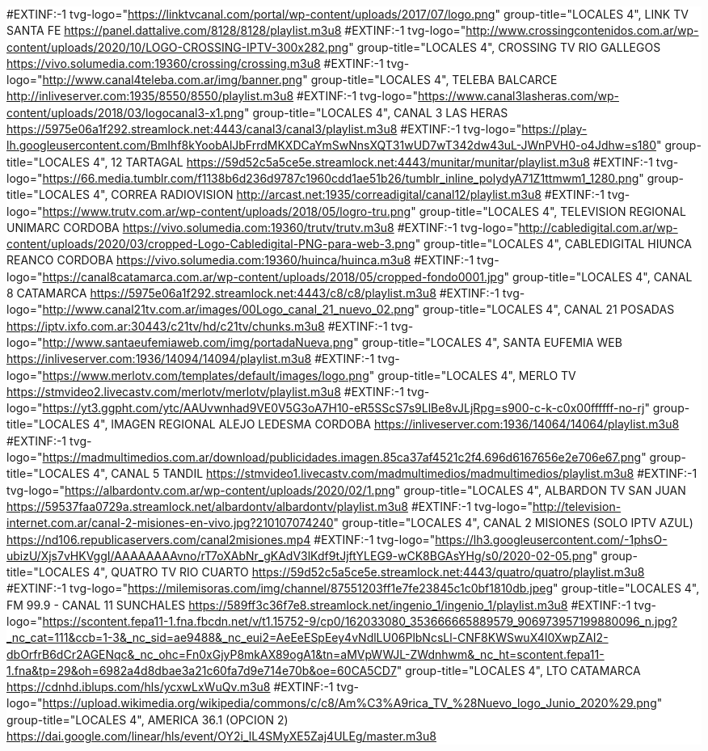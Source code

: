 #EXTINF:-1 tvg-logo="https://linktvcanal.com/portal/wp-content/uploads/2017/07/logo.png" group-title="LOCALES 4", LINK TV SANTA FE
https://panel.dattalive.com/8128/8128/playlist.m3u8
#EXTINF:-1 tvg-logo="http://www.crossingcontenidos.com.ar/wp-content/uploads/2020/10/LOGO-CROSSING-IPTV-300x282.png" group-title="LOCALES 4", CROSSING TV RIO GALLEGOS
https://vivo.solumedia.com:19360/crossing/crossing.m3u8
#EXTINF:-1 tvg-logo="http://www.canal4teleba.com.ar/img/banner.png" group-title="LOCALES 4", TELEBA BALCARCE
http://inliveserver.com:1935/8550/8550/playlist.m3u8
#EXTINF:-1 tvg-logo="https://www.canal3lasheras.com/wp-content/uploads/2018/03/logocanal3-x1.png" group-title="LOCALES 4", CANAL 3 LAS HERAS
https://5975e06a1f292.streamlock.net:4443/canal3/canal3/playlist.m3u8
#EXTINF:-1 tvg-logo="https://play-lh.googleusercontent.com/BmIhf8kYoobAlJbFrrdMKXDCaYmSwNnsXQT31wUD7wT342dw43uL-JWnPVH0-o4Jdhw=s180" group-title="LOCALES 4", 12 TARTAGAL
https://59d52c5a5ce5e.streamlock.net:4443/munitar/munitar/playlist.m3u8
#EXTINF:-1 tvg-logo="https://66.media.tumblr.com/f1138b6d236d9787c1960cdd1ae51b26/tumblr_inline_polydyA71Z1ttmwm1_1280.png" group-title="LOCALES 4", CORREA RADIOVISION
http://arcast.net:1935/correadigital/canal12/playlist.m3u8
#EXTINF:-1 tvg-logo="https://www.trutv.com.ar/wp-content/uploads/2018/05/logro-tru.png" group-title="LOCALES 4", TELEVISION REGIONAL UNIMARC CORDOBA
https://vivo.solumedia.com:19360/trutv/trutv.m3u8
#EXTINF:-1 tvg-logo="http://cabledigital.com.ar/wp-content/uploads/2020/03/cropped-Logo-Cabledigital-PNG-para-web-3.png" group-title="LOCALES 4", CABLEDIGITAL HIUNCA REANCO CORDOBA
https://vivo.solumedia.com:19360/huinca/huinca.m3u8
#EXTINF:-1 tvg-logo="https://canal8catamarca.com.ar/wp-content/uploads/2018/05/cropped-fondo0001.jpg" group-title="LOCALES 4", CANAL 8 CATAMARCA
https://5975e06a1f292.streamlock.net:4443/c8/c8/playlist.m3u8
#EXTINF:-1 tvg-logo="http://www.canal21tv.com.ar/images/00Logo_canal_21_nuevo_02.png" group-title="LOCALES 4", CANAL 21 POSADAS
https://iptv.ixfo.com.ar:30443/c21tv/hd/c21tv/chunks.m3u8
#EXTINF:-1 tvg-logo="http://www.santaeufemiaweb.com/img/portadaNueva.png" group-title="LOCALES 4", SANTA EUFEMIA WEB
https://inliveserver.com:1936/14094/14094/playlist.m3u8
#EXTINF:-1 tvg-logo="https://www.merlotv.com/templates/default/images/logo.png" group-title="LOCALES 4", MERLO TV
https://stmvideo2.livecastv.com/merlotv/merlotv/playlist.m3u8
#EXTINF:-1 tvg-logo="https://yt3.ggpht.com/ytc/AAUvwnhad9VE0V5G3oA7H10-eR5SScS7s9LlBe8vJLjRpg=s900-c-k-c0x00ffffff-no-rj" group-title="LOCALES 4", IMAGEN REGIONAL ALEJO LEDESMA CORDOBA
https://inliveserver.com:1936/14064/14064/playlist.m3u8
#EXTINF:-1 tvg-logo="https://madmultimedios.com.ar/download/publicidades.imagen.85ca37af4521c2f4.696d6167656e2e706e67.png" group-title="LOCALES 4", CANAL 5 TANDIL
https://stmvideo1.livecastv.com/madmultimedios/madmultimedios/playlist.m3u8
#EXTINF:-1 tvg-logo="https://albardontv.com.ar/wp-content/uploads/2020/02/1.png" group-title="LOCALES 4", ALBARDON TV SAN JUAN
https://59537faa0729a.streamlock.net/albardontv/albardontv/playlist.m3u8
#EXTINF:-1 tvg-logo="http://television-internet.com.ar/canal-2-misiones-en-vivo.jpg?210107074240" group-title="LOCALES 4", CANAL 2 MISIONES (SOLO IPTV AZUL)
https://nd106.republicaservers.com/canal2misiones.mp4
#EXTINF:-1 tvg-logo="https://lh3.googleusercontent.com/-1phsO-ubizU/Xjs7vHKVggI/AAAAAAAAvno/rT7oXAbNr_gKAdV3lKdf9tJjftYLEG9-wCK8BGAsYHg/s0/2020-02-05.png" group-title="LOCALES 4", QUATRO TV RIO CUARTO
https://59d52c5a5ce5e.streamlock.net:4443/quatro/quatro/playlist.m3u8
#EXTINF:-1 tvg-logo="https://milemisoras.com/img/channel/87551203ff1e7fe23845c1c0bf1810db.jpeg" group-title="LOCALES 4", FM 99.9 - CANAL 11 SUNCHALES
https://589ff3c36f7e8.streamlock.net/ingenio_1/ingenio_1/playlist.m3u8
#EXTINF:-1 tvg-logo="https://scontent.fepa11-1.fna.fbcdn.net/v/t1.15752-9/cp0/162033080_353666665889579_906973957199880096_n.jpg?_nc_cat=111&ccb=1-3&_nc_sid=ae9488&_nc_eui2=AeEeESpEey4vNdlLU06PlbNcsLl-CNF8KWSwuX4I0XwpZAI2-dbOrfrB6dCr2AGENqc&_nc_ohc=Fn0xGjyP8mkAX89ogA1&tn=aMVpWWJL-ZWdnhwm&_nc_ht=scontent.fepa11-1.fna&tp=29&oh=6982a4d8dbae3a21c60fa7d9e714e70b&oe=60CA5CD7" group-title="LOCALES 4", LTO CATAMARCA
https://cdnhd.iblups.com/hls/ycxwLxWuQv.m3u8
#EXTINF:-1 tvg-logo="https://upload.wikimedia.org/wikipedia/commons/c/c8/Am%C3%A9rica_TV_%28Nuevo_logo_Junio_2020%29.png" group-title="LOCALES 4", AMERICA  36.1 (OPCION 2)
https://dai.google.com/linear/hls/event/OY2i_lL4SMyXE5Zaj4ULEg/master.m3u8